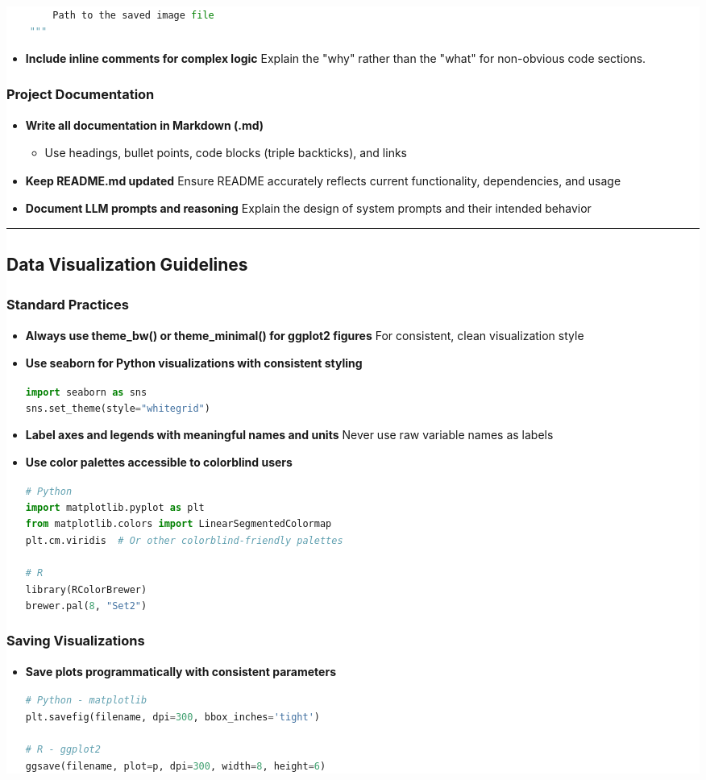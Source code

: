   ```python
          Path to the saved image file
      """
  ```

- **Include inline comments for complex logic**
  Explain the "why" rather than the "what" for non-obvious code sections.

### Project Documentation

- **Write all documentation in Markdown (.md)**
  - Use headings, bullet points, code blocks (triple backticks), and links

- **Keep README.md updated**
  Ensure README accurately reflects current functionality, dependencies, and usage

- **Document LLM prompts and reasoning**
  Explain the design of system prompts and their intended behavior

---

## Data Visualization Guidelines

### Standard Practices

- **Always use theme_bw() or theme_minimal() for ggplot2 figures**
  For consistent, clean visualization style

- **Use seaborn for Python visualizations with consistent styling**
  ```python
  import seaborn as sns
  sns.set_theme(style="whitegrid")
  ```

- **Label axes and legends with meaningful names and units**
  Never use raw variable names as labels

- **Use color palettes accessible to colorblind users**
  ```python
  # Python
  import matplotlib.pyplot as plt
  from matplotlib.colors import LinearSegmentedColormap
  plt.cm.viridis  # Or other colorblind-friendly palettes
  
  # R
  library(RColorBrewer)
  brewer.pal(8, "Set2")
  ```

### Saving Visualizations

- **Save plots programmatically with consistent parameters**
  ```python
  # Python - matplotlib
  plt.savefig(filename, dpi=300, bbox_inches='tight')
  
  # R - ggplot2
  ggsave(filename, plot=p, dpi=300, width=8, height=6)
  ```

